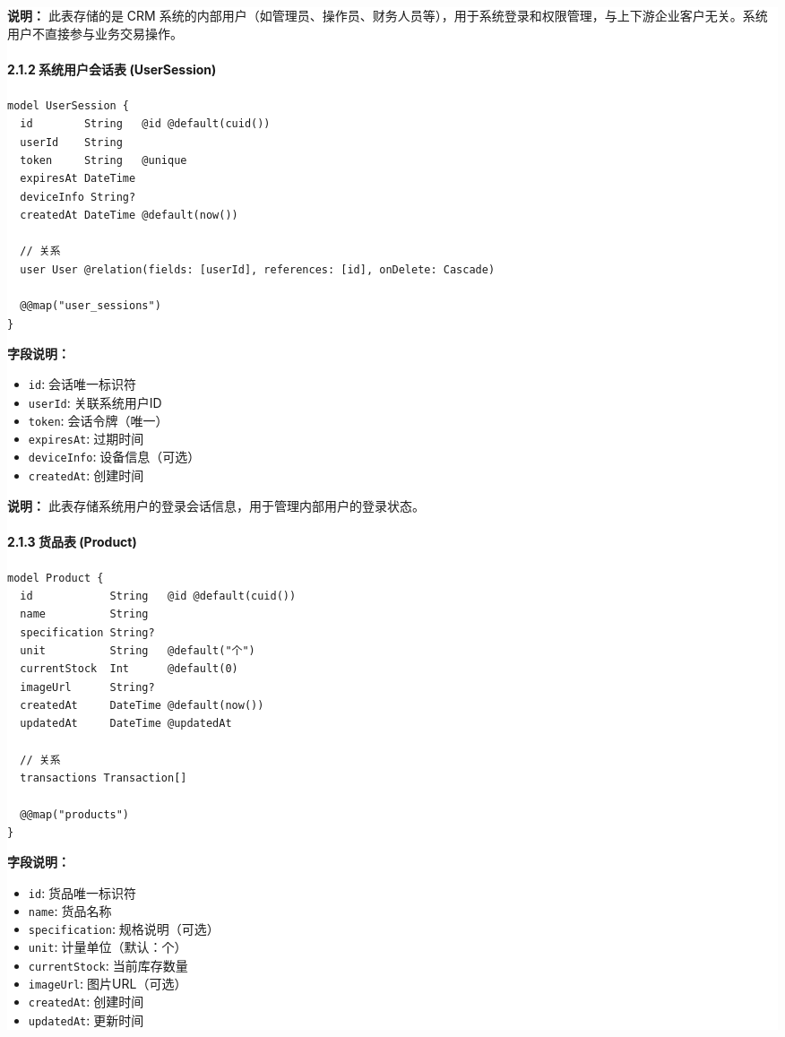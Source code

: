 **说明：** 此表存储的是 CRM 系统的内部用户（如管理员、操作员、财务人员等），用于系统登录和权限管理，与上下游企业客户无关。系统用户不直接参与业务交易操作。

#### **2.1.2 系统用户会话表 (UserSession)**
```prisma
model UserSession {
  id        String   @id @default(cuid())
  userId    String
  token     String   @unique
  expiresAt DateTime
  deviceInfo String?
  createdAt DateTime @default(now())
  
  // 关系
  user User @relation(fields: [userId], references: [id], onDelete: Cascade)
  
  @@map("user_sessions")
}
```

**字段说明：**
- `id`: 会话唯一标识符
- `userId`: 关联系统用户ID
- `token`: 会话令牌（唯一）
- `expiresAt`: 过期时间
- `deviceInfo`: 设备信息（可选）
- `createdAt`: 创建时间

**说明：** 此表存储系统用户的登录会话信息，用于管理内部用户的登录状态。

#### **2.1.3 货品表 (Product)**
```prisma
model Product {
  id            String   @id @default(cuid())
  name          String
  specification String?
  unit          String   @default("个")
  currentStock  Int      @default(0)
  imageUrl      String?
  createdAt     DateTime @default(now())
  updatedAt     DateTime @updatedAt
  
  // 关系
  transactions Transaction[]
  
  @@map("products")
}
```

**字段说明：**
- `id`: 货品唯一标识符
- `name`: 货品名称
- `specification`: 规格说明（可选）
- `unit`: 计量单位（默认：个）
- `currentStock`: 当前库存数量
- `imageUrl`: 图片URL（可选）
- `createdAt`: 创建时间
- `updatedAt`: 更新时间
